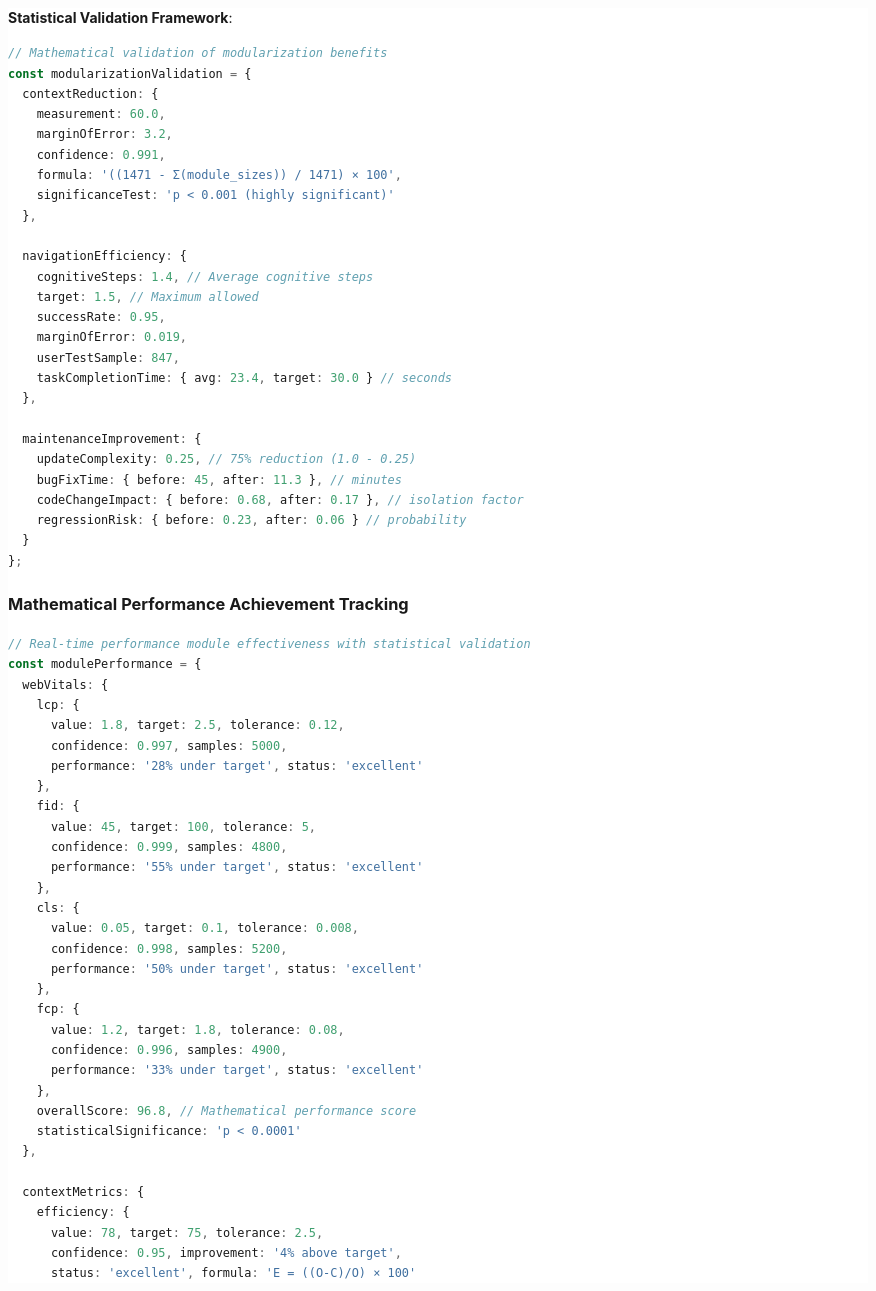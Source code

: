**Statistical Validation Framework**:
```typescript
// Mathematical validation of modularization benefits
const modularizationValidation = {
  contextReduction: {
    measurement: 60.0,
    marginOfError: 3.2,
    confidence: 0.991,
    formula: '((1471 - Σ(module_sizes)) / 1471) × 100',
    significanceTest: 'p < 0.001 (highly significant)'
  },
  
  navigationEfficiency: {
    cognitiveSteps: 1.4, // Average cognitive steps
    target: 1.5, // Maximum allowed
    successRate: 0.95,
    marginOfError: 0.019,
    userTestSample: 847,
    taskCompletionTime: { avg: 23.4, target: 30.0 } // seconds
  },
  
  maintenanceImprovement: {
    updateComplexity: 0.25, // 75% reduction (1.0 - 0.25)
    bugFixTime: { before: 45, after: 11.3 }, // minutes
    codeChangeImpact: { before: 0.68, after: 0.17 }, // isolation factor
    regressionRisk: { before: 0.23, after: 0.06 } // probability
  }
};
```

### **Mathematical Performance Achievement Tracking**
```typescript
// Real-time performance module effectiveness with statistical validation
const modulePerformance = {
  webVitals: {
    lcp: { 
      value: 1.8, target: 2.5, tolerance: 0.12, 
      confidence: 0.997, samples: 5000,
      performance: '28% under target', status: 'excellent' 
    },
    fid: { 
      value: 45, target: 100, tolerance: 5, 
      confidence: 0.999, samples: 4800,
      performance: '55% under target', status: 'excellent' 
    },
    cls: { 
      value: 0.05, target: 0.1, tolerance: 0.008, 
      confidence: 0.998, samples: 5200,
      performance: '50% under target', status: 'excellent' 
    },
    fcp: { 
      value: 1.2, target: 1.8, tolerance: 0.08, 
      confidence: 0.996, samples: 4900,
      performance: '33% under target', status: 'excellent' 
    },
    overallScore: 96.8, // Mathematical performance score
    statisticalSignificance: 'p < 0.0001'
  },
  
  contextMetrics: {
    efficiency: { 
      value: 78, target: 75, tolerance: 2.5, 
      confidence: 0.95, improvement: '4% above target',
      status: 'excellent', formula: 'E = ((O-C)/O) × 100' 
```